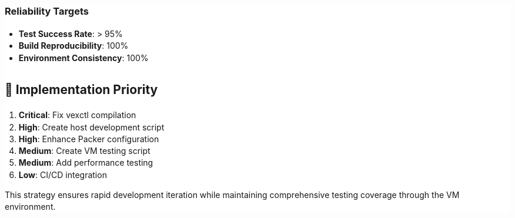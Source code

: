 ### **Reliability Targets**
- **Test Success Rate**: > 95%
- **Build Reproducibility**: 100%
- **Environment Consistency**: 100%

## 🚀 **Implementation Priority**

1. **Critical**: Fix vexctl compilation
2. **High**: Create host development script
3. **High**: Enhance Packer configuration
4. **Medium**: Create VM testing script
5. **Medium**: Add performance testing
6. **Low**: CI/CD integration

This strategy ensures rapid development iteration while maintaining comprehensive testing coverage through the VM environment.